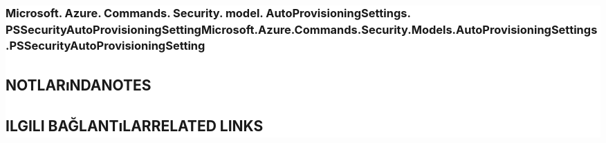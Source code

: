 ### <span data-ttu-id="7e959-140">Microsoft. Azure. Commands. Security. model. AutoProvisioningSettings. PSSecurityAutoProvisioningSetting</span><span class="sxs-lookup"><span data-stu-id="7e959-140">Microsoft.Azure.Commands.Security.Models.AutoProvisioningSettings.PSSecurityAutoProvisioningSetting</span></span>

## <span data-ttu-id="7e959-141">NOTLARıNDA</span><span class="sxs-lookup"><span data-stu-id="7e959-141">NOTES</span></span>

## <span data-ttu-id="7e959-142">ILGILI BAĞLANTıLAR</span><span class="sxs-lookup"><span data-stu-id="7e959-142">RELATED LINKS</span></span>
